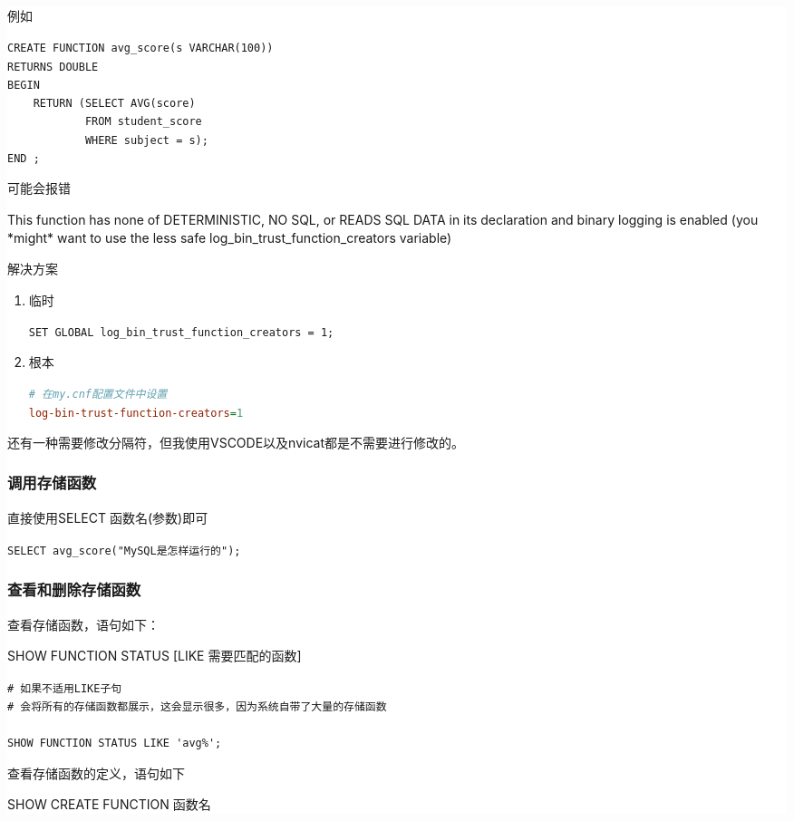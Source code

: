 例如

```mysql
CREATE FUNCTION avg_score(s VARCHAR(100))
RETURNS DOUBLE
BEGIN
    RETURN (SELECT AVG(score)
            FROM student_score 
            WHERE subject = s);
END ;
```

可能会报错

This function has none of DETERMINISTIC, NO SQL, or READS SQL DATA in its declaration and binary logging is enabled (you \*might\* want to use the less safe log_bin_trust_function_creators variable)

解决方案

1. 临时

   ```mysql
   SET GLOBAL log_bin_trust_function_creators = 1;
   ```

2. 根本

   ```ini
   # 在my.cnf配置文件中设置
   log-bin-trust-function-creators=1
   ```

还有一种需要修改分隔符，但我使用VSCODE以及nvicat都是不需要进行修改的。



### 调用存储函数

直接使用SELECT 函数名(参数)即可

```mysql
SELECT avg_score("MySQL是怎样运行的");
```

### 查看和删除存储函数

查看存储函数，语句如下：

SHOW FUNCTION STATUS [LIKE 需要匹配的函数]

```mysql
# 如果不适用LIKE子句
# 会将所有的存储函数都展示，这会显示很多，因为系统自带了大量的存储函数

SHOW FUNCTION STATUS LIKE 'avg%';
```

查看存储函数的定义，语句如下

SHOW CREATE FUNCTION 函数名
